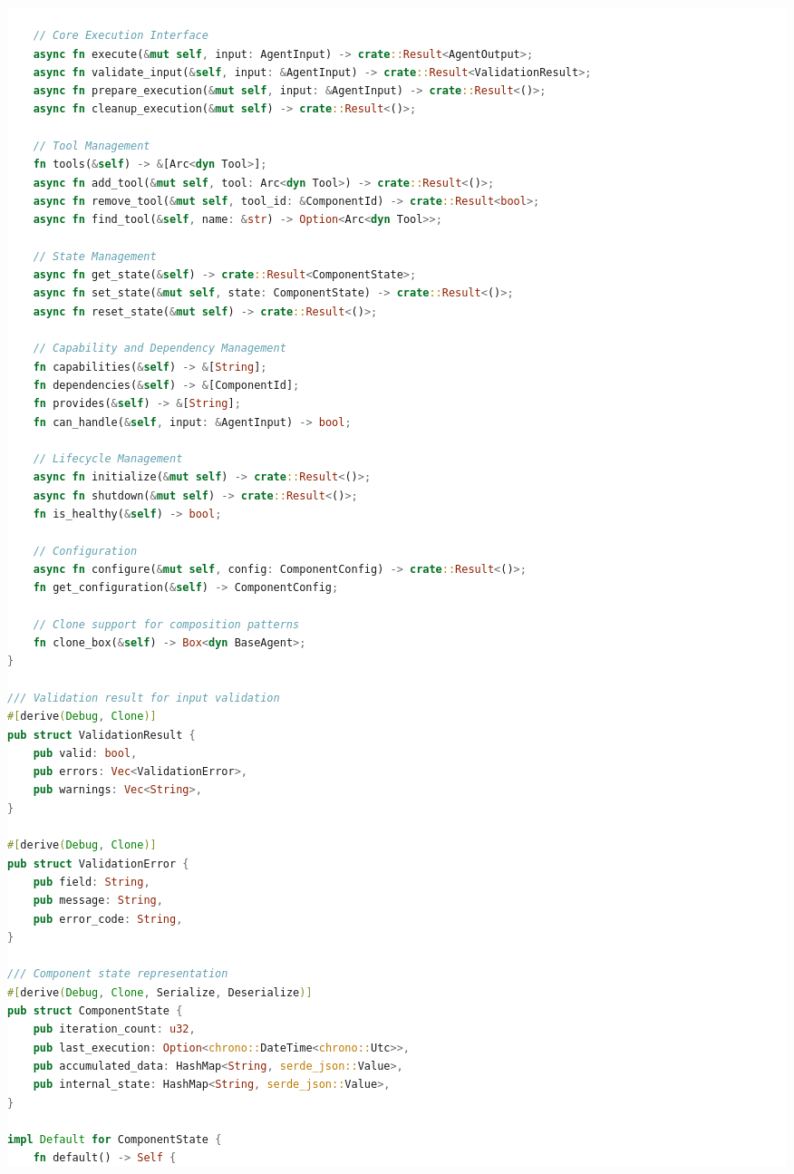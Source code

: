 ```rust
    
    // Core Execution Interface
    async fn execute(&mut self, input: AgentInput) -> crate::Result<AgentOutput>;
    async fn validate_input(&self, input: &AgentInput) -> crate::Result<ValidationResult>;
    async fn prepare_execution(&mut self, input: &AgentInput) -> crate::Result<()>;
    async fn cleanup_execution(&mut self) -> crate::Result<()>;
    
    // Tool Management
    fn tools(&self) -> &[Arc<dyn Tool>];
    async fn add_tool(&mut self, tool: Arc<dyn Tool>) -> crate::Result<()>;
    async fn remove_tool(&mut self, tool_id: &ComponentId) -> crate::Result<bool>;
    async fn find_tool(&self, name: &str) -> Option<Arc<dyn Tool>>;
    
    // State Management
    async fn get_state(&self) -> crate::Result<ComponentState>;
    async fn set_state(&mut self, state: ComponentState) -> crate::Result<()>;
    async fn reset_state(&mut self) -> crate::Result<()>;
    
    // Capability and Dependency Management
    fn capabilities(&self) -> &[String];
    fn dependencies(&self) -> &[ComponentId];
    fn provides(&self) -> &[String];
    fn can_handle(&self, input: &AgentInput) -> bool;
    
    // Lifecycle Management
    async fn initialize(&mut self) -> crate::Result<()>;
    async fn shutdown(&mut self) -> crate::Result<()>;
    fn is_healthy(&self) -> bool;
    
    // Configuration
    async fn configure(&mut self, config: ComponentConfig) -> crate::Result<()>;
    fn get_configuration(&self) -> ComponentConfig;
    
    // Clone support for composition patterns
    fn clone_box(&self) -> Box<dyn BaseAgent>;
}

/// Validation result for input validation
#[derive(Debug, Clone)]
pub struct ValidationResult {
    pub valid: bool,
    pub errors: Vec<ValidationError>,
    pub warnings: Vec<String>,
}

#[derive(Debug, Clone)]
pub struct ValidationError {
    pub field: String,
    pub message: String,
    pub error_code: String,
}

/// Component state representation
#[derive(Debug, Clone, Serialize, Deserialize)]
pub struct ComponentState {
    pub iteration_count: u32,
    pub last_execution: Option<chrono::DateTime<chrono::Utc>>,
    pub accumulated_data: HashMap<String, serde_json::Value>,
    pub internal_state: HashMap<String, serde_json::Value>,
}

impl Default for ComponentState {
    fn default() -> Self {
```